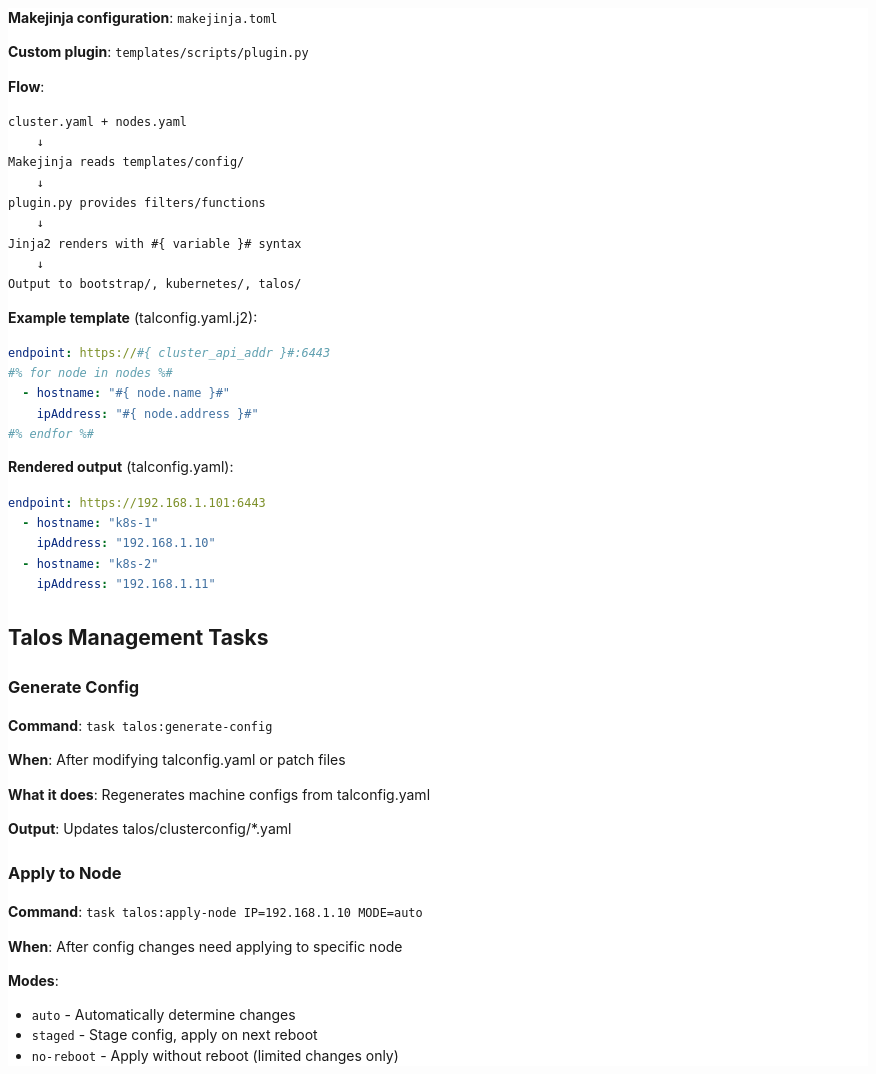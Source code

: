 **Makejinja configuration**: `makejinja.toml`

**Custom plugin**: `templates/scripts/plugin.py`

**Flow**:
```
cluster.yaml + nodes.yaml
    ↓
Makejinja reads templates/config/
    ↓
plugin.py provides filters/functions
    ↓
Jinja2 renders with #{ variable }# syntax
    ↓
Output to bootstrap/, kubernetes/, talos/
```

**Example template** (talconfig.yaml.j2):
```yaml
endpoint: https://#{ cluster_api_addr }#:6443
#% for node in nodes %#
  - hostname: "#{ node.name }#"
    ipAddress: "#{ node.address }#"
#% endfor %#
```

**Rendered output** (talconfig.yaml):
```yaml
endpoint: https://192.168.1.101:6443
  - hostname: "k8s-1"
    ipAddress: "192.168.1.10"
  - hostname: "k8s-2"
    ipAddress: "192.168.1.11"
```

## Talos Management Tasks

### Generate Config
**Command**: `task talos:generate-config`

**When**: After modifying talconfig.yaml or patch files

**What it does**: Regenerates machine configs from talconfig.yaml

**Output**: Updates talos/clusterconfig/*.yaml

### Apply to Node
**Command**: `task talos:apply-node IP=192.168.1.10 MODE=auto`

**When**: After config changes need applying to specific node

**Modes**:
- `auto` - Automatically determine changes
- `staged` - Stage config, apply on next reboot
- `no-reboot` - Apply without reboot (limited changes only)
